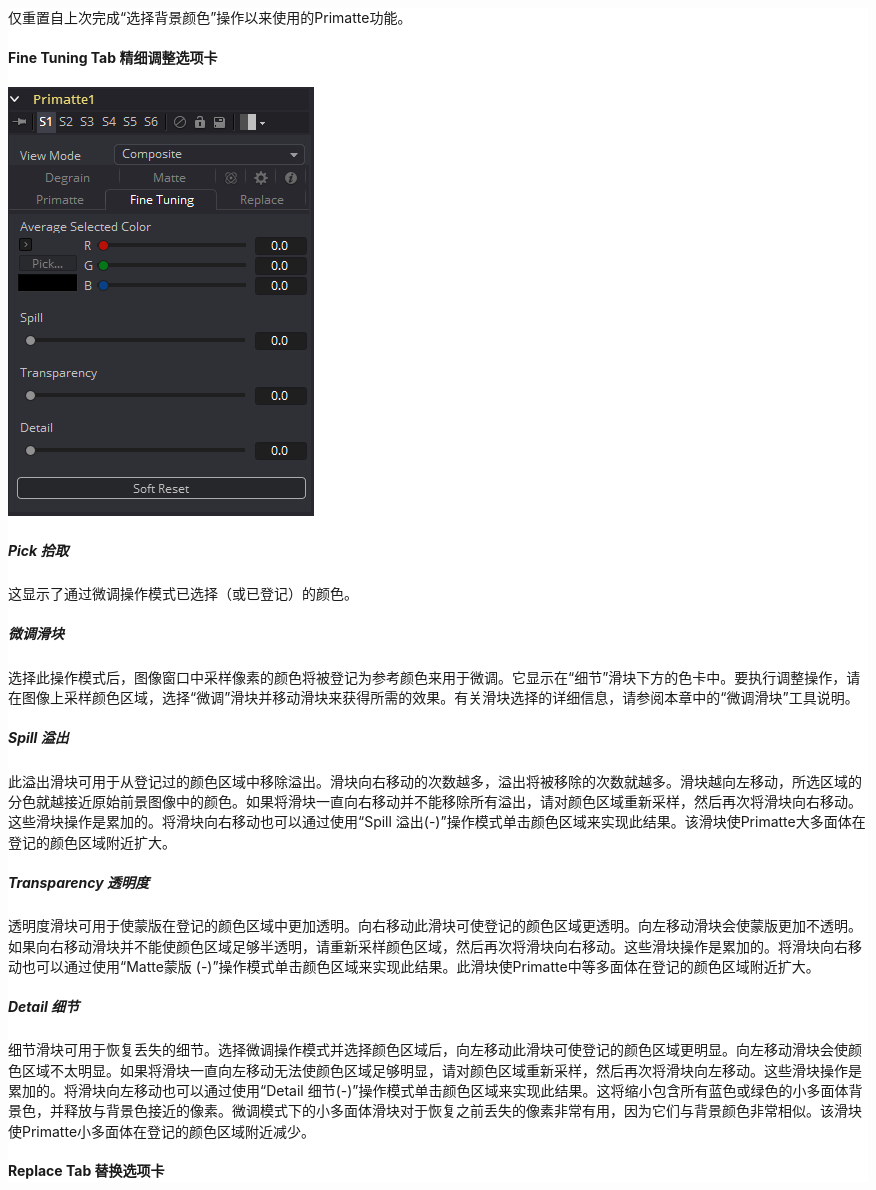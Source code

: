 仅重置自上次完成“选择背景颜色”操作以来使用的Primatte功能。

#### Fine Tuning Tab 精细调整选项卡

![Pri_FineTuningTab](images/Pri_FineTuningTab.png)

##### Pick 拾取

 这显示了通过微调操作模式已选择（或已登记）的颜色。

##### 微调滑块

选择此操作模式后，图像窗口中采样像素的颜色将被登记为参考颜色来用于微调。它显示在“细节”滑块下方的色卡中。要执行调整操作，请在图像上采样颜色区域，选择“微调”滑块并移动滑块来获得所需的效果。有关滑块选择的详细信息，请参阅本章中的“微调滑块”工具说明。

##### Spill 溢出

此溢出滑块可用于从登记过的颜色区域中移除溢出。滑块向右移动的次数越多，溢出将被移除的次数就越多。滑块越向左移动，所选区域的分色就越接近原始前景图像中的颜色。如果将滑块一直向右移动并不能移除所有溢出，请对颜色区域重新采样，然后再次将滑块向右移动。这些滑块操作是累加的。将滑块向右移动也可以通过使用“Spill 溢出(-)”操作模式单击颜色区域来实现此结果。该滑块使Primatte大多面体在登记的颜色区域附近扩大。

##### Transparency 透明度

透明度滑块可用于使蒙版在登记的颜色区域中更加透明。向右移动此滑块可使登记的颜色区域更透明。向左移动滑块会使蒙版更加不透明。如果向右移动滑块并不能使颜色区域足够半透明，请重新采样颜色区域，然后再次将滑块向右移动。这些滑块操作是累加的。将滑块向右移动也可以通过使用“Matte蒙版 (-)”操作模式单击颜色区域来实现此结果。此滑块使Primatte中等多面体在登记的颜色区域附近扩大。

##### Detail 细节

细节滑块可用于恢复丢失的细节。选择微调操作模式并选择颜色区域后，向左移动此滑块可使登记的颜色区域更明显。向左移动滑块会使颜色区域不太明显。如果将滑块一直向左移动无法使颜色区域足够明显，请对颜色区域重新采样，然后再次将滑块向左移动。这些滑块操作是累加的。将滑块向左移动也可以通过使用“Detail 细节(-)”操作模式单击颜色区域来实现此结果。这将缩小包含所有蓝色或绿色的小多面体背景色，并释放与背景色接近的像素。微调模式下的小多面体滑块对于恢复之前丢失的像素非常有用，因为它们与背景颜色非常相似。该滑块使Primatte小多面体在登记的颜色区域附近减少。

#### Replace Tab 替换选项卡
